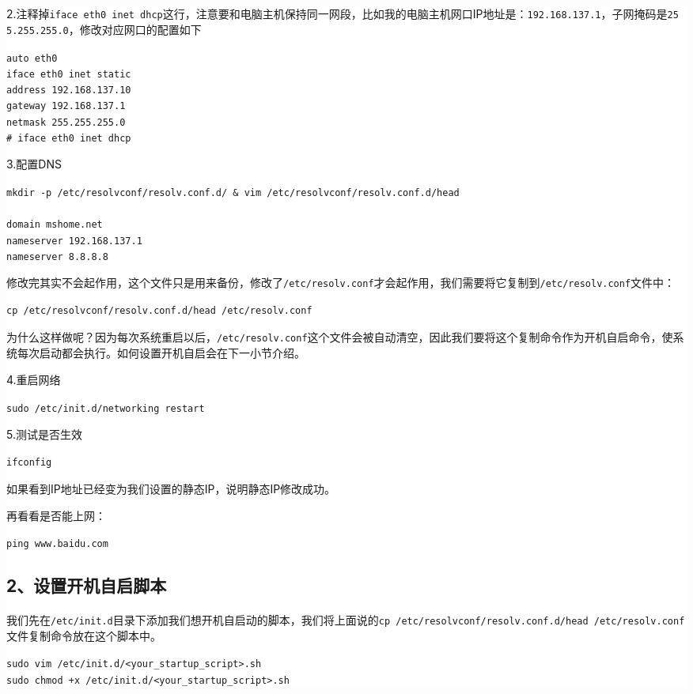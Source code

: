 2.注释掉`iface eth0 inet dhcp`这行，注意要和电脑主机保持同一网段，比如我的电脑主机网口IP地址是：`192.168.137.1`，子网掩码是`255.255.255.0`，修改对应网口的配置如下

```shell
auto eth0
iface eth0 inet static
address 192.168.137.10
gateway 192.168.137.1
netmask 255.255.255.0
# iface eth0 inet dhcp
```

3.配置DNS

```shell
mkdir -p /etc/resolvconf/resolv.conf.d/ & vim /etc/resolvconf/resolv.conf.d/head

domain mshome.net
nameserver 192.168.137.1
nameserver 8.8.8.8
```

修改完其实不会起作用，这个文件只是用来备份，修改了`/etc/resolv.conf`才会起作用，我们需要将它复制到`/etc/resolv.conf`文件中：

```shell
cp /etc/resolvconf/resolv.conf.d/head /etc/resolv.conf 
```

为什么这样做呢？因为每次系统重启以后，`/etc/resolv.conf`这个文件会被自动清空，因此我们要将这个复制命令作为开机自启命令，使系统每次启动都会执行。如何设置开机自启会在下一小节介绍。

4.重启网络

```shell
sudo /etc/init.d/networking restart
```

5.测试是否生效

```shell
ifconfig
```

如果看到IP地址已经变为我们设置的静态IP，说明静态IP修改成功。

再看看是否能上网：

```shell
ping www.baidu.com
```



## 2、设置开机自启脚本

我们先在`/etc/init.d`目录下添加我们想开机自启动的脚本，我们将上面说的`cp /etc/resolvconf/resolv.conf.d/head /etc/resolv.conf `文件复制命令放在这个脚本中。

```shell
sudo vim /etc/init.d/<your_startup_script>.sh 
sudo chmod +x /etc/init.d/<your_startup_script>.sh
```
